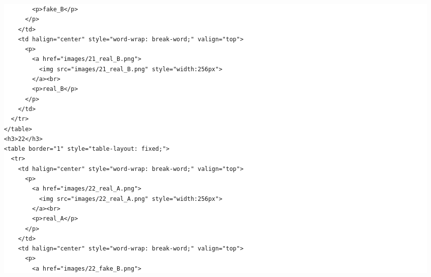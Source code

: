             <p>fake_B</p>
          </p>
        </td>
        <td halign="center" style="word-wrap: break-word;" valign="top">
          <p>
            <a href="images/21_real_B.png">
              <img src="images/21_real_B.png" style="width:256px">
            </a><br>
            <p>real_B</p>
          </p>
        </td>
      </tr>
    </table>
    <h3>22</h3>
    <table border="1" style="table-layout: fixed;">
      <tr>
        <td halign="center" style="word-wrap: break-word;" valign="top">
          <p>
            <a href="images/22_real_A.png">
              <img src="images/22_real_A.png" style="width:256px">
            </a><br>
            <p>real_A</p>
          </p>
        </td>
        <td halign="center" style="word-wrap: break-word;" valign="top">
          <p>
            <a href="images/22_fake_B.png">